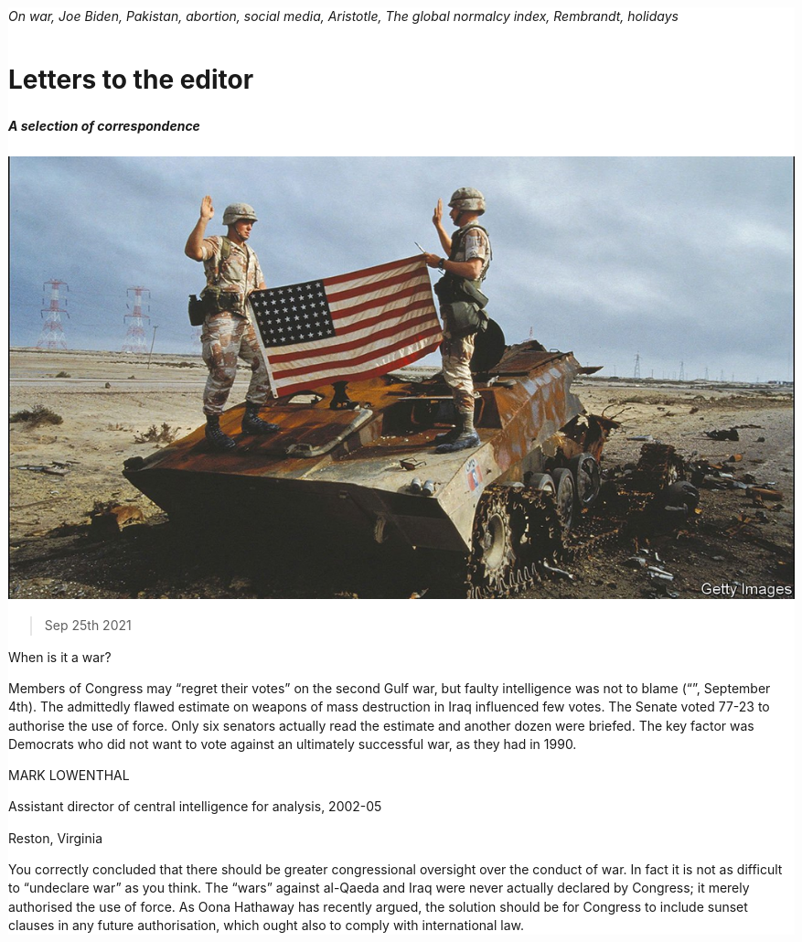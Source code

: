 ###### On war, Joe Biden, Pakistan, abortion, social media, Aristotle, The global normalcy index, Rembrandt, holidays

# Letters to the editor 

##### A selection of correspondence 

![image](images/20210904_usp002.jpg) 

> Sep 25th 2021 


When is it a war?

Members of Congress may “regret their votes” on the second Gulf war, but faulty intelligence was not to blame (“”, September 4th). The admittedly flawed estimate on weapons of mass destruction in Iraq influenced few votes. The Senate voted 77-23 to authorise the use of force. Only six senators actually read the estimate and another dozen were briefed. The key factor was Democrats who did not want to vote against an ultimately successful war, as they had in 1990.


MARK LOWENTHAL

Assistant director of central intelligence for analysis, 2002-05

Reston, Virginia

You correctly concluded that there should be greater congressional oversight over the conduct of war. In fact it is not as difficult to “undeclare war” as you think. The “wars” against al-Qaeda and Iraq were never actually declared by Congress; it merely authorised the use of force. As Oona Hathaway has recently argued, the solution should be for Congress to include sunset clauses in any future authorisation, which ought also to comply with international law.
